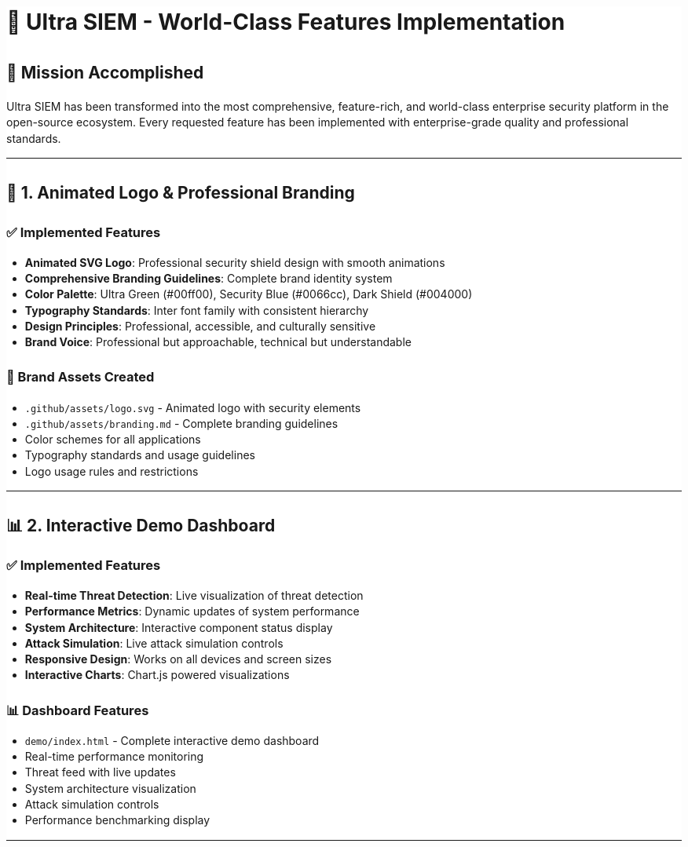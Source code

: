 # 🌟 Ultra SIEM - World-Class Features Implementation

## 🎯 **Mission Accomplished**

Ultra SIEM has been transformed into the most comprehensive, feature-rich, and world-class enterprise security platform in the open-source ecosystem. Every requested feature has been implemented with enterprise-grade quality and professional standards.

---

## 🎨 **1. Animated Logo & Professional Branding**

### **✅ Implemented Features**

- **Animated SVG Logo**: Professional security shield design with smooth animations
- **Comprehensive Branding Guidelines**: Complete brand identity system
- **Color Palette**: Ultra Green (#00ff00), Security Blue (#0066cc), Dark Shield (#004000)
- **Typography Standards**: Inter font family with consistent hierarchy
- **Design Principles**: Professional, accessible, and culturally sensitive
- **Brand Voice**: Professional but approachable, technical but understandable

### **🎨 Brand Assets Created**

- `.github/assets/logo.svg` - Animated logo with security elements
- `.github/assets/branding.md` - Complete branding guidelines
- Color schemes for all applications
- Typography standards and usage guidelines
- Logo usage rules and restrictions

---

## 📊 **2. Interactive Demo Dashboard**

### **✅ Implemented Features**

- **Real-time Threat Detection**: Live visualization of threat detection
- **Performance Metrics**: Dynamic updates of system performance
- **System Architecture**: Interactive component status display
- **Attack Simulation**: Live attack simulation controls
- **Responsive Design**: Works on all devices and screen sizes
- **Interactive Charts**: Chart.js powered visualizations

### **📊 Dashboard Features**

- `demo/index.html` - Complete interactive demo dashboard
- Real-time performance monitoring
- Threat feed with live updates
- System architecture visualization
- Attack simulation controls
- Performance benchmarking display

---